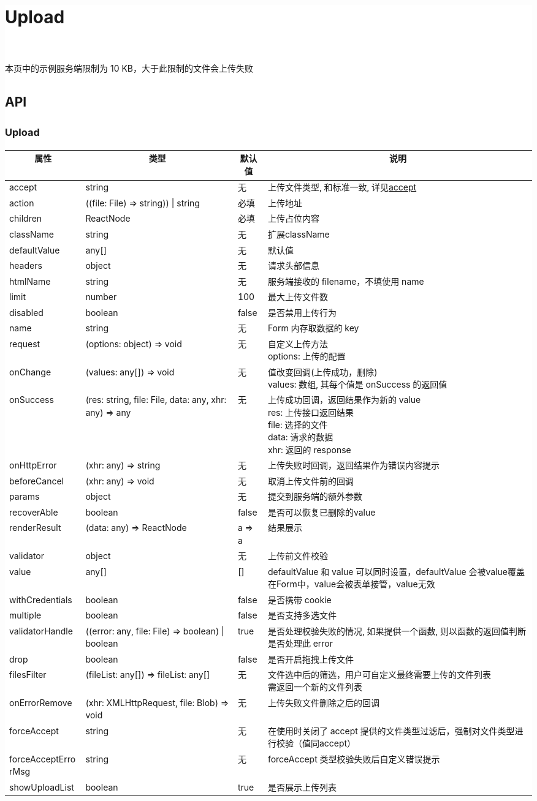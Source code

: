 # Upload

<br />

本页中的示例服务端限制为 10 KB，大于此限制的文件会上传失败

<example />

## API

### Upload

| 属性 | 类型 | 默认值 | 说明 |
| --- | --- | --- | --- |
| accept | string | 无 | 上传文件类型, 和标准一致, 详见[accept](https://developer.mozilla.org/en-US/docs/Web/HTML/Element/input/file#accept) |
| action | ((file: File) => string)) \| string | 必填 | 上传地址 |
| children | ReactNode | 必填 | 上传占位内容 |
| className | string | 无 | 扩展className |
| defaultValue | any[] | 无 | 默认值 |
| headers | object | 无 | 请求头部信息 |
| htmlName | string | 无 | 服务端接收的 filename，不填使用 name |
| limit | number | 100 | 最大上传文件数 |
| disabled | boolean | false | 是否禁用上传行为 |
| name | string | 无 | Form 内存取数据的 key |
| request | (options: object) => void | 无 | 自定义上传方法<br /> options: 上传的配置 |
| onChange | (values: any[]) => void | 无 | 值改变回调(上传成功，删除)<br />values: 数组, 其每个值是 onSuccess 的返回值 |
| onSuccess | (res: string, file: File, data: any, xhr: any) => any | 无 | 上传成功回调，返回结果作为新的 value<br />res: 上传接口返回结果<br />file: 选择的文件<br />data: 请求的数据<br />xhr: 返回的 response |
| onHttpError | (xhr: any) => string | 无 | 上传失败时回调，返回结果作为错误内容提示 |
| beforeCancel | (xhr: any) => void | 无 | 取消上传文件前的回调 |
| params | object | 无 | 提交到服务端的额外参数 |
| recoverAble | boolean | false | 是否可以恢复已删除的value |
| renderResult | (data: any) => ReactNode | a => a | 结果展示 |
| validator | object | 无 | 上传前文件校验 |
| value | any[] | \[] | defaultValue 和 value 可以同时设置，defaultValue 会被value覆盖<br />在Form中，value会被表单接管，value无效 |
| withCredentials | boolean | false | 是否携带 cookie |
| multiple | boolean | false | 是否支持多选文件 |
| validatorHandle | ((error: any, file: File) => boolean) \| boolean | true | 是否处理校验失败的情况, 如果提供一个函数, 则以函数的返回值判断是否处理此 error |
| drop | boolean | false | 是否开启拖拽上传文件 |
| filesFilter | (fileList: any[]) => fileList: any[] | 无 | 文件选中后的筛选，用户可自定义最终需要上传的文件列表<br />需返回一个新的文件列表 |
| onErrorRemove | (xhr: XMLHttpRequest, file: Blob) => void | 无 | 上传失败文件删除之后的回调 |
| forceAccept | string | 无 | 在使用时关闭了 accept 提供的文件类型过滤后，强制对文件类型进行校验（值同accept） |
| forceAcceptErrorMsg | string | 无 | forceAccept 类型校验失败后自定义错误提示 |
| showUploadList | boolean | true | 是否展示上传列表 |